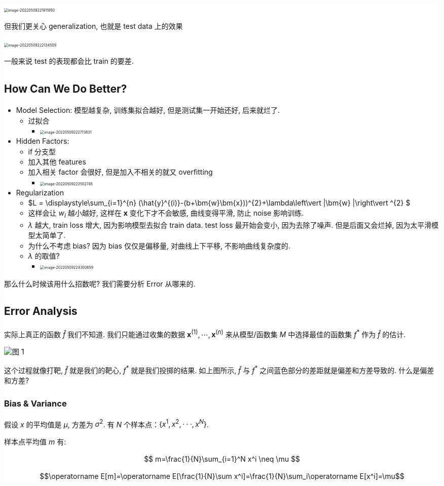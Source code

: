 <img src="https://raw.githubusercontent.com/Wind2375like/I-m_Ghost/main/img/202205092219714.png" alt="image-20220509221911950" style="zoom:50%;" />

但我们更关心 generalization, 也就是 test data 上的效果

<img src="https://raw.githubusercontent.com/Wind2375like/I-m_Ghost/main/img/202205092221787.png" alt="image-20220509222134509" style="zoom:50%;" />

一般来说 test 的表现都会比 train 的要差.

## How Can We Do Better?

- Model Selection: 模型越复杂, 训练集拟合越好, 但是测试集一开始还好, 后来就烂了.
  - 过拟合
    - <img src="https://raw.githubusercontent.com/Wind2375like/I-m_Ghost/main/img/202205092227272.png" alt="image-20220509222713831" style="zoom: 50%;" />
- Hidden Factors:
  - if 分支型
  - 加入其他 features
  - 加入相关 factor 会很好, 但是加入不相关的就又 overfitting
    - <img src="https://raw.githubusercontent.com/Wind2375like/I-m_Ghost/main/img/202205092235650.png" alt="image-20220509223502745" style="zoom:50%;" />
- Regularization
  - $L = \displaystyle\sum_{i=1}^{n} (\hat{y}^{(i)}-(b+\bm{w}\bm{x}))^{2}+\lambda\left\vert |\bm{w} |\right\vert ^{2} $
  - 这样会让 $w_i$ 越小越好, 这样在 $\bm{x}$ 变化下才不会敏感, 曲线变得平滑, 防止 noise 影响训练.
  - $\lambda$ 越大, train loss 增大, 因为影响模型去拟合 train data. test loss 最开始会变小, 因为去除了噪声. 但是后面又会烂掉, 因为太平滑模型太简单了.
  - 为什么不考虑 bias? 因为 bias 仅仅是偏移量, 对曲线上下平移, 不影响曲线复杂度的.
  - $\lambda$ 的取值?
    - <img src="https://raw.githubusercontent.com/Wind2375like/I-m_Ghost/main/img/202205092244505.png" alt="image-20220509224300659" style="zoom:50%;" />

那么什么时候该用什么招数呢? 我们需要分析 Error 从哪来的.

## Error Analysis

实际上真正的函数 $\hat{f}$ 我们不知道. 我们只能通过收集的数据 $\bm{x}^{(1)}, \cdots , \bm{x}^{(n)}$ 来从模型/函数集 $M$ 中选择最佳的函数集 $f^*$ 作为 $\hat{f}$ 的估计.

<img alt="图 1" src="https://cdn.jsdelivr.net/gh/Wind2375like/I-m_Ghost/img/110a9e7a038dad370465188b566dc22509476fb1455c39bbc1cbaa32c7104107.png" />  

这个过程就像打靶, $\hat f$ 就是我们的靶心, $f^*$ 就是我们投掷的结果. 如上图所示, $\hat f$ 与  $f^*$ 之间蓝色部分的差距就是偏差和方差导致的. 什么是偏差和方差?

### Bias & Variance

假设 $x$ 的平均值是  $\mu$, 方差为 $\sigma^2$. 有 $N$ 个样本点：$\{x^1,x^2,···,x^N\}$.

样本点平均值 $m$ 有:

$$
m=\frac{1}{N}\sum_{i=1}^N x^i \neq \mu
$$

$$\operatorname E[m]=\operatorname E[\frac{1}{N}\sum x^i]=\frac{1}{N}\sum_i\operatorname E[x^i]=\mu$$

